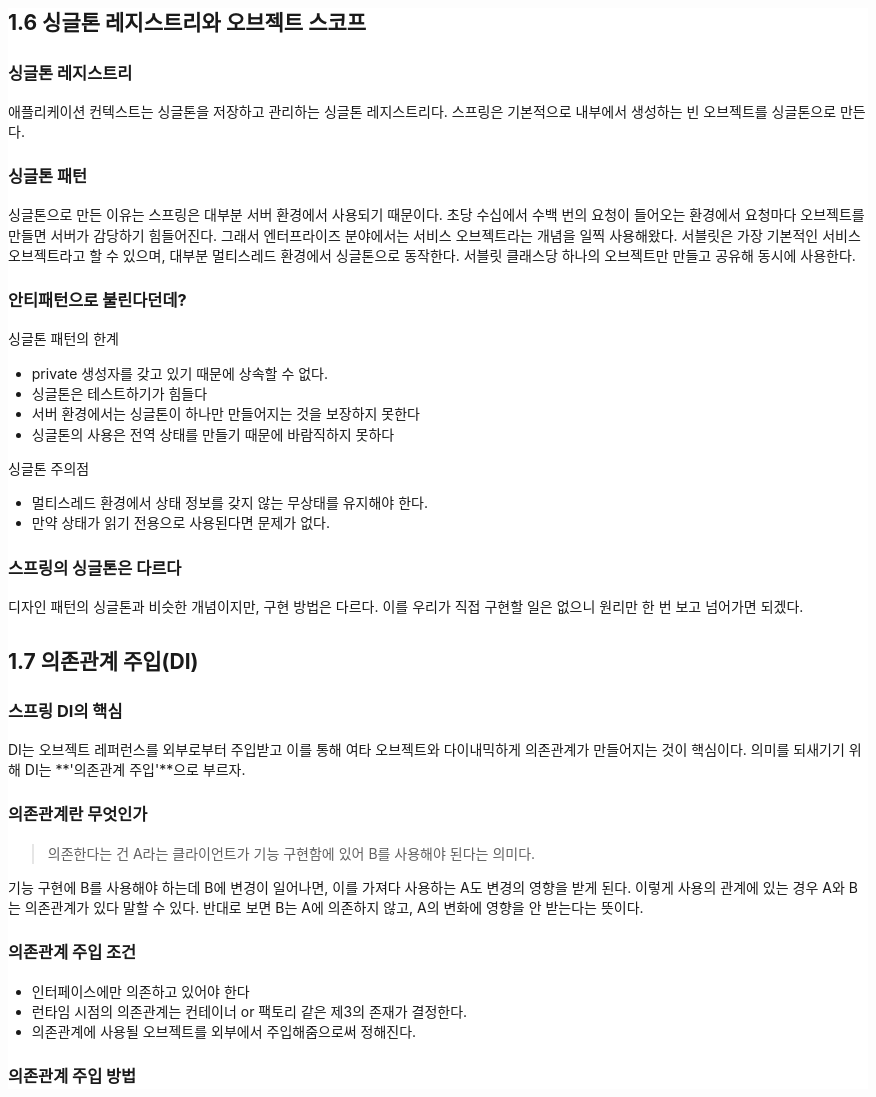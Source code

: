 ## 1.6 싱글톤 레지스트리와 오브젝트 스코프

### 싱글톤 레지스트리 

애플리케이션 컨텍스트는 싱글톤을 저장하고 관리하는 싱글톤 레지스트리다. 스프링은 기본적으로 내부에서 생성하는 빈 오브젝트를 싱글톤으로 만든다.

### 싱글톤 패턴 

싱글톤으로 만든 이유는 스프링은 대부분 서버 환경에서 사용되기 때문이다. 초당 수십에서 수백 번의 요청이 들어오는 환경에서 요청마다 오브젝트를 만들면 서버가 감당하기 힘들어진다. 그래서 엔터프라이즈 분야에서는 서비스 오브젝트라는 개념을 일찍 사용해왔다. 서블릿은 가장 기본적인 서비스 오브젝트라고 할 수 있으며, 대부분 멀티스레드 환경에서 싱글톤으로 동작한다. 서블릿 클래스당 하나의 오브젝트만 만들고 공유해 동시에 사용한다. 

### 안티패턴으로 불린다던데? 

싱글톤 패턴의 한계

- private 생성자를 갖고 있기 때문에 상속할 수 없다.
- 싱글톤은 테스트하기가 힘들다
- 서버 환경에서는 싱글톤이 하나만 만들어지는 것을 보장하지 못한다
- 싱글톤의 사용은 전역 상태를 만들기 때문에 바람직하지 못하다

싱글톤 주의점

- 멀티스레드 환경에서 상태 정보를 갖지 않는 무상태를 유지해야 한다.
- 만약 상태가 읽기 전용으로 사용된다면 문제가 없다.

### 스프링의 싱글톤은 다르다

디자인 패턴의 싱글톤과 비슷한 개념이지만, 구현 방법은 다르다. 이를 우리가 직접 구현할 일은 없으니 원리만 한 번 보고 넘어가면 되겠다. 


## 1.7 의존관계 주입(DI)

### 스프링 DI의 핵심 

DI는 오브젝트 레퍼런스를 외부로부터 주입받고 이를 통해 여타 오브젝트와 다이내믹하게 의존관계가 만들어지는 것이 핵심이다. 의미를 되새기기 위해 DI는 **'의존관계 주입'**으로 부르자. 

### 의존관계란 무엇인가

> 의존한다는 건 A라는 클라이언트가 기능 구현함에 있어 B를 사용해야 된다는 의미다.

기능 구현에 B를 사용해야 하는데 B에 변경이 일어나면, 이를 가져다 사용하는 A도 변경의 영향을 받게 된다. 이렇게 사용의 관계에 있는 경우 A와 B는 의존관계가 있다 말할 수 있다. 반대로 보면 B는 A에 의존하지 않고, A의 변화에 영향을 안 받는다는 뜻이다.

### 의존관계 주입 조건

- 인터페이스에만 의존하고 있어야 한다
- 런타임 시점의 의존관계는 컨테이너 or 팩토리 같은 제3의 존재가 결정한다.
- 의존관계에 사용될 오브젝트를 외부에서 주입해줌으로써 정해진다.

### 의존관계 주입 방법 
